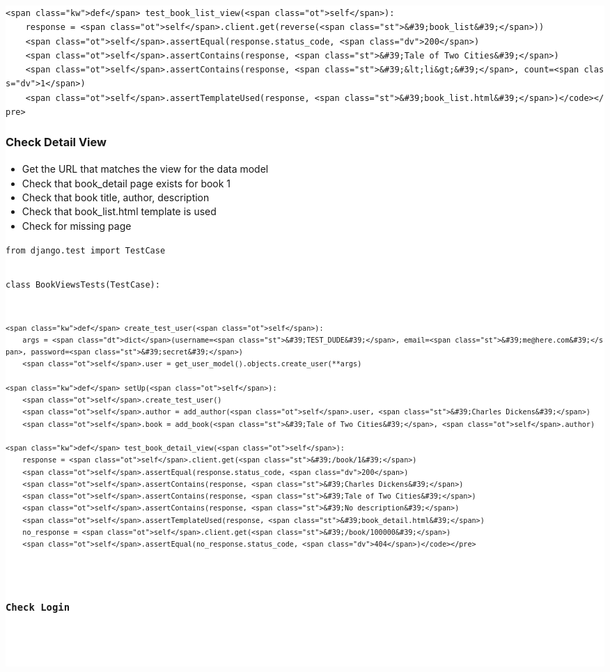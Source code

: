     <span class="kw">def</span> test_book_list_view(<span class="ot">self</span>):
        response = <span class="ot">self</span>.client.get(reverse(<span class="st">&#39;book_list&#39;</span>))
        <span class="ot">self</span>.assertEqual(response.status_code, <span class="dv">200</span>)
        <span class="ot">self</span>.assertContains(response, <span class="st">&#39;Tale of Two Cities&#39;</span>)
        <span class="ot">self</span>.assertContains(response, <span class="st">&#39;&lt;li&gt;&#39;</span>, count=<span class="dv">1</span>)
        <span class="ot">self</span>.assertTemplateUsed(response, <span class="st">&#39;book_list.html&#39;</span>)</code></pre>
<h3 id="check-detail-view">
Check Detail View
</h3>
<ul>
<li>
Get the URL that matches the view for the data model
</li>
<li>
Check that book_detail page exists for book 1
</li>
<li>
Check that book title, author, description
</li>
<li>
Check that book_list.html template is used
</li>
<li>
Check for missing page
</li>
</ul>
<pre class="sourceCode python"><code class="sourceCode python"><span class="ch">from</span> django.test <span class="ch">import</span> TestCase

<span class="kw">class</span> BookViewsTests(TestCase):

    <span class="kw">def</span> create_test_user(<span class="ot">self</span>):
        args = <span class="dt">dict</span>(username=<span class="st">&#39;TEST_DUDE&#39;</span>, email=<span class="st">&#39;me@here.com&#39;</span>, password=<span class="st">&#39;secret&#39;</span>)
        <span class="ot">self</span>.user = get_user_model().objects.create_user(**args)

    <span class="kw">def</span> setUp(<span class="ot">self</span>):
        <span class="ot">self</span>.create_test_user()
        <span class="ot">self</span>.author = add_author(<span class="ot">self</span>.user, <span class="st">&#39;Charles Dickens&#39;</span>)
        <span class="ot">self</span>.book = add_book(<span class="st">&#39;Tale of Two Cities&#39;</span>, <span class="ot">self</span>.author)

    <span class="kw">def</span> test_book_detail_view(<span class="ot">self</span>):
        response = <span class="ot">self</span>.client.get(<span class="st">&#39;/book/1&#39;</span>)
        <span class="ot">self</span>.assertEqual(response.status_code, <span class="dv">200</span>)
        <span class="ot">self</span>.assertContains(response, <span class="st">&#39;Charles Dickens&#39;</span>)
        <span class="ot">self</span>.assertContains(response, <span class="st">&#39;Tale of Two Cities&#39;</span>)
        <span class="ot">self</span>.assertContains(response, <span class="st">&#39;No description&#39;</span>)
        <span class="ot">self</span>.assertTemplateUsed(response, <span class="st">&#39;book_detail.html&#39;</span>)
        no_response = <span class="ot">self</span>.client.get(<span class="st">&#39;/book/100000&#39;</span>)
        <span class="ot">self</span>.assertEqual(no_response.status_code, <span class="dv">404</span>)</code></pre>
<h3 id="check-login">
Check Login
</h3>